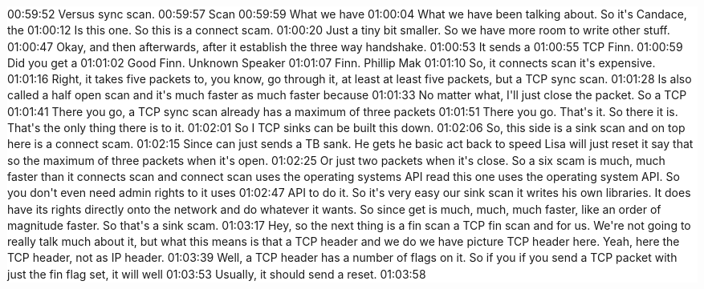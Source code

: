 00:59:52
Versus sync scan.
00:59:57
Scan
00:59:59
What we have
01:00:04
What we have been talking about. So it's Candace, the
01:00:12
Is this one. So this is a connect scam.
01:00:20
Just a tiny bit smaller. So we have more room to write other stuff.
01:00:47
Okay, and then afterwards, after it establish the three way handshake.
01:00:53
It sends a
01:00:55
TCP Finn.
01:00:59
Did you get a
01:01:02
Good Finn.
Unknown Speaker
01:01:07
Finn.
Phillip Mak
01:01:10
So, it connects scan it's expensive.
01:01:16
Right, it takes five packets to, you know, go through it, at least at least five packets, but a TCP sync scan.
01:01:28
Is also called a half open scan and it's much faster as much faster because
01:01:33
No matter what, I'll just close the packet. So a TCP
01:01:41
There you go, a TCP sync scan already has a maximum of three packets
01:01:51
There you go. That's it. So there it is. That's the only thing there is to it.
01:02:01
So I TCP sinks can be built this down.
01:02:06
So, this side is a sink scan and on top here is a connect scam.
01:02:15
Since can just sends a TB sank. He gets he basic act back to speed Lisa will just reset it say that so the maximum of three packets when it's open.
01:02:25
Or just two packets when it's close. So a six scam is much, much faster than it connects scan and connect scan uses the operating systems API read this one uses the operating system API. So you don't even need admin rights to it uses
01:02:47
API to do it. So it's very easy our sink scan it writes his own libraries. It does have its rights directly onto the network and do whatever it wants. So since get is much, much, much faster, like an order of magnitude faster. So that's a sink scam.
01:03:17
Hey, so the next thing is a fin scan a TCP fin scan and for us. We're not going to really talk much about it, but what this means is that a TCP header and we do we have picture TCP header here. Yeah, here the TCP header, not as IP header.
01:03:39
Well, a TCP header has a number of flags on it. So if you if you send a TCP packet with just the fin flag set, it will well
01:03:53
Usually, it should send a reset.
01:03:58